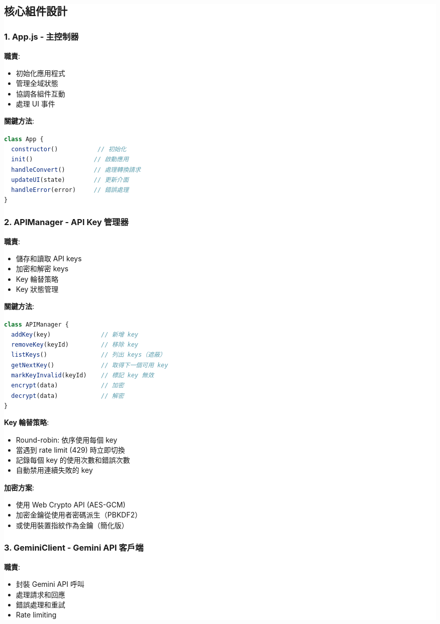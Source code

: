 ## 核心組件設計

### 1. App.js - 主控制器
**職責**:
- 初始化應用程式
- 管理全域狀態
- 協調各組件互動
- 處理 UI 事件

**關鍵方法**:
```javascript
class App {
  constructor()           // 初始化
  init()                 // 啟動應用
  handleConvert()        // 處理轉換請求
  updateUI(state)        // 更新介面
  handleError(error)     // 錯誤處理
}
```

### 2. APIManager - API Key 管理器
**職責**:
- 儲存和讀取 API keys
- 加密和解密 keys
- Key 輪替策略
- Key 狀態管理

**關鍵方法**:
```javascript
class APIManager {
  addKey(key)              // 新增 key
  removeKey(keyId)         // 移除 key
  listKeys()               // 列出 keys（遮蔽）
  getNextKey()             // 取得下一個可用 key
  markKeyInvalid(keyId)    // 標記 key 無效
  encrypt(data)            // 加密
  decrypt(data)            // 解密
}
```

**Key 輪替策略**:
- Round-robin: 依序使用每個 key
- 當遇到 rate limit (429) 時立即切換
- 記錄每個 key 的使用次數和錯誤次數
- 自動禁用連續失敗的 key

**加密方案**:
- 使用 Web Crypto API (AES-GCM)
- 加密金鑰從使用者密碼派生（PBKDF2）
- 或使用裝置指紋作為金鑰（簡化版）

### 3. GeminiClient - Gemini API 客戶端
**職責**:
- 封裝 Gemini API 呼叫
- 處理請求和回應
- 錯誤處理和重試
- Rate limiting
